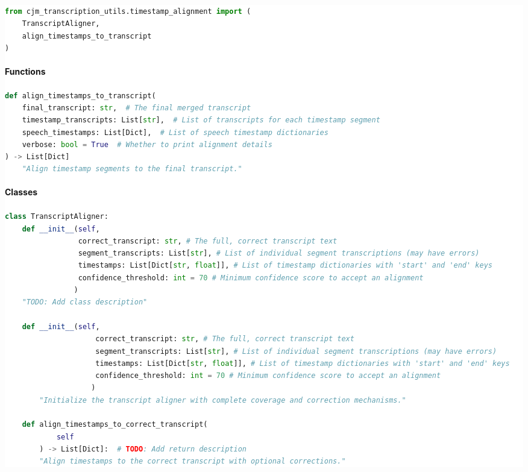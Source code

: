 ``` python
from cjm_transcription_utils.timestamp_alignment import (
    TranscriptAligner,
    align_timestamps_to_transcript
)
```

#### Functions

``` python
def align_timestamps_to_transcript(
    final_transcript: str,  # The final merged transcript
    timestamp_transcripts: List[str],  # List of transcripts for each timestamp segment
    speech_timestamps: List[Dict],  # List of speech timestamp dictionaries
    verbose: bool = True  # Whether to print alignment details
) -> List[Dict]
    "Align timestamp segments to the final transcript."
```

#### Classes

``` python
class TranscriptAligner:
    def __init__(self, 
                 correct_transcript: str, # The full, correct transcript text
                 segment_transcripts: List[str], # List of individual segment transcriptions (may have errors)
                 timestamps: List[Dict[str, float]], # List of timestamp dictionaries with 'start' and 'end' keys
                 confidence_threshold: int = 70 # Minimum confidence score to accept an alignment
                )
    "TODO: Add class description"
    
    def __init__(self,
                     correct_transcript: str, # The full, correct transcript text
                     segment_transcripts: List[str], # List of individual segment transcriptions (may have errors)
                     timestamps: List[Dict[str, float]], # List of timestamp dictionaries with 'start' and 'end' keys
                     confidence_threshold: int = 70 # Minimum confidence score to accept an alignment
                    )
        "Initialize the transcript aligner with complete coverage and correction mechanisms."
    
    def align_timestamps_to_correct_transcript(
            self
        ) -> List[Dict]:  # TODO: Add return description
        "Align timestamps to the correct transcript with optional corrections."
```
